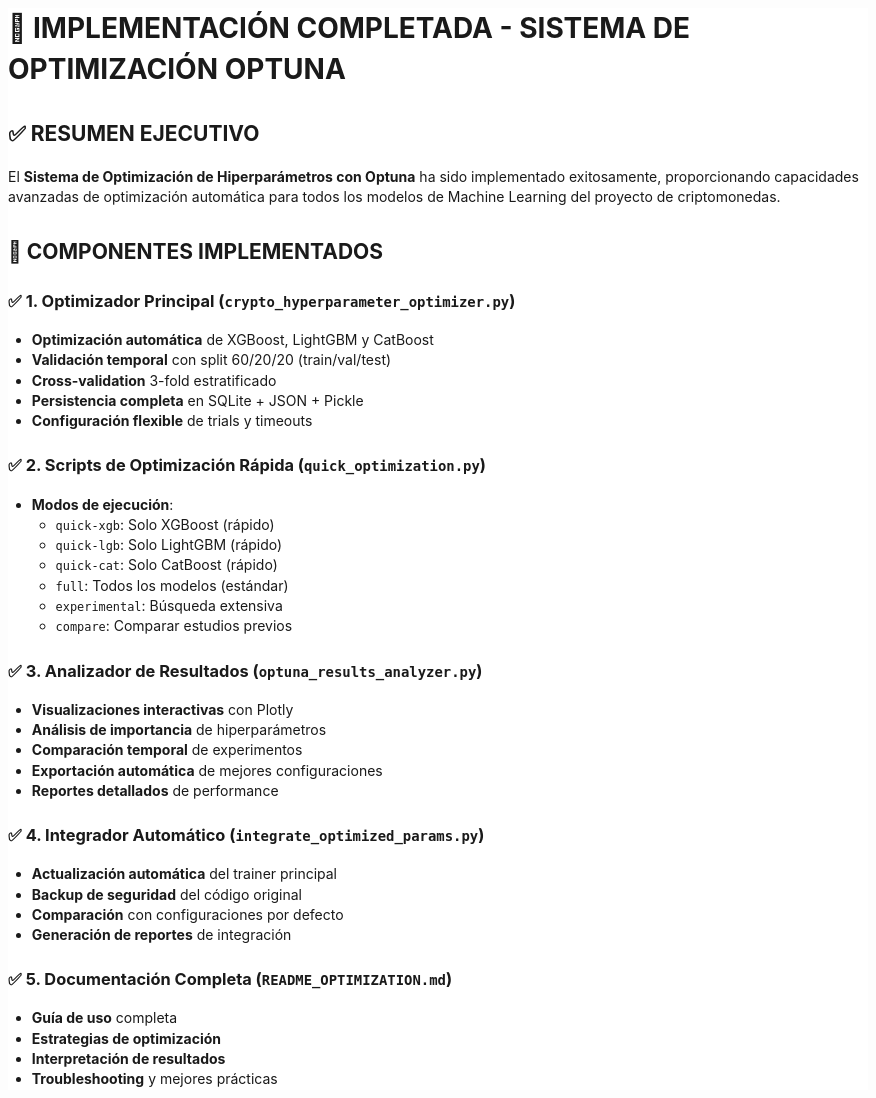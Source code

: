 # 🔧 IMPLEMENTACIÓN COMPLETADA - SISTEMA DE OPTIMIZACIÓN OPTUNA

## ✅ RESUMEN EJECUTIVO

El **Sistema de Optimización de Hiperparámetros con Optuna** ha sido implementado exitosamente, proporcionando capacidades avanzadas de optimización automática para todos los modelos de Machine Learning del proyecto de criptomonedas.

## 🎯 COMPONENTES IMPLEMENTADOS

### ✅ 1. Optimizador Principal (`crypto_hyperparameter_optimizer.py`)
- **Optimización automática** de XGBoost, LightGBM y CatBoost
- **Validación temporal** con split 60/20/20 (train/val/test)
- **Cross-validation** 3-fold estratificado
- **Persistencia completa** en SQLite + JSON + Pickle
- **Configuración flexible** de trials y timeouts

### ✅ 2. Scripts de Optimización Rápida (`quick_optimization.py`)
- **Modos de ejecución**:
  - `quick-xgb`: Solo XGBoost (rápido)
  - `quick-lgb`: Solo LightGBM (rápido)
  - `quick-cat`: Solo CatBoost (rápido)
  - `full`: Todos los modelos (estándar)
  - `experimental`: Búsqueda extensiva
  - `compare`: Comparar estudios previos

### ✅ 3. Analizador de Resultados (`optuna_results_analyzer.py`)
- **Visualizaciones interactivas** con Plotly
- **Análisis de importancia** de hiperparámetros
- **Comparación temporal** de experimentos
- **Exportación automática** de mejores configuraciones
- **Reportes detallados** de performance

### ✅ 4. Integrador Automático (`integrate_optimized_params.py`)
- **Actualización automática** del trainer principal
- **Backup de seguridad** del código original
- **Comparación** con configuraciones por defecto
- **Generación de reportes** de integración

### ✅ 5. Documentación Completa (`README_OPTIMIZATION.md`)
- **Guía de uso** completa
- **Estrategias de optimización** 
- **Interpretación de resultados**
- **Troubleshooting** y mejores prácticas
